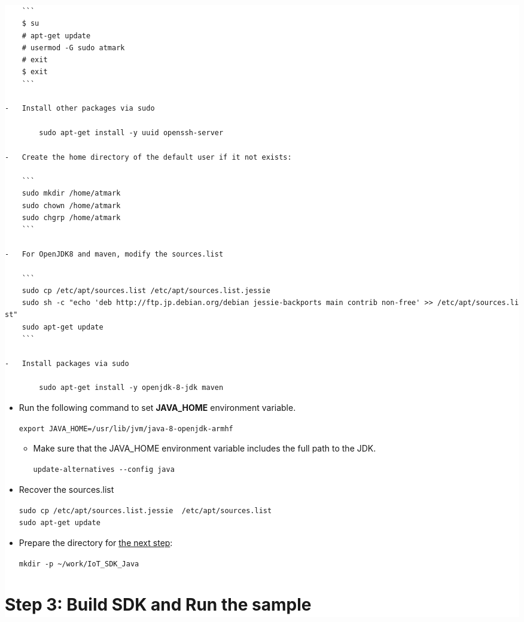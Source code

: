         ```
        $ su
        # apt-get update
        # usermod -G sudo atmark
        # exit
        $ exit
        ```

    -   Install other packages via sudo

            sudo apt-get install -y uuid openssh-server

    -   Create the home directory of the default user if it not exists:

        ```
        sudo mkdir /home/atmark
        sudo chown /home/atmark
        sudo chgrp /home/atmark
        ```

    -   For OpenJDK8 and maven, modify the sources.list

        ```
        sudo cp /etc/apt/sources.list /etc/apt/sources.list.jessie
        sudo sh -c "echo 'deb http://ftp.jp.debian.org/debian jessie-backports main contrib non-free' >> /etc/apt/sources.list"
        sudo apt-get update
        ```

    -   Install packages via sudo

            sudo apt-get install -y openjdk-8-jdk maven


-   Run the following command to set **JAVA_HOME** environment variable.

        export JAVA_HOME=/usr/lib/jvm/java-8-openjdk-armhf

    -   Make sure that the JAVA_HOME environment variable includes the full path to the JDK.

            update-alternatives --config java

-   Recover the sources.list

        sudo cp /etc/apt/sources.list.jessie  /etc/apt/sources.list
        sudo apt-get update

-   Prepare the directory for [the next step](#Step_3_1):

        mkdir -p ~/work/IoT_SDK_Java

<a name="Build"></a>
# Step 3: Build SDK and Run the sample
